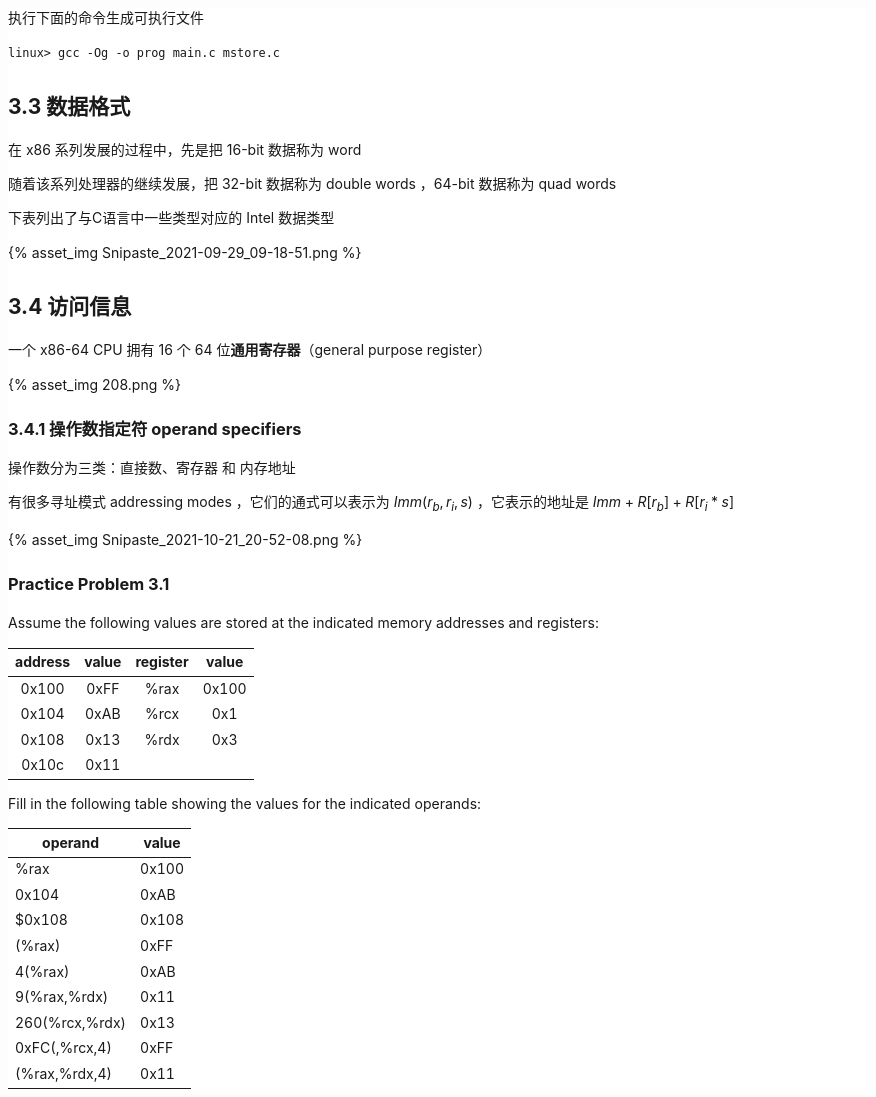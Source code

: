 ```c
```

执行下面的命令生成可执行文件

```shell
linux> gcc -Og -o prog main.c mstore.c
```



## 3.3 数据格式

在 x86 系列发展的过程中，先是把 16-bit 数据称为 word 

随着该系列处理器的继续发展，把 32-bit 数据称为 double words ，64-bit 数据称为 quad words

下表列出了与C语言中一些类型对应的 Intel 数据类型

{% asset_img Snipaste_2021-09-29_09-18-51.png %}



## 3.4 访问信息

一个 x86-64 CPU 拥有 16 个 64 位**通用寄存器**（general purpose register）

{% asset_img 208.png %}

### 3.4.1 操作数指定符 operand specifiers

操作数分为三类：直接数、寄存器 和 内存地址



有很多寻址模式 addressing modes ，它们的通式可以表示为 $Imm(r_b,r_i,s)$ ，它表示的地址是 $Imm+R[r_b]+R[r_i*s]$

{% asset_img Snipaste_2021-10-21_20-52-08.png %}

### Practice Problem 3.1

Assume the following values are stored at the indicated memory addresses and registers:

| address | value | register | value |
| :-------: | :-----: | :--------: | :-----: |
| 0x100 | 0xFF | %rax | 0x100 |
| 0x104 | 0xAB | %rcx | 0x1 |
| 0x108 | 0x13 | %rdx | 0x3 |
| 0x10c | 0x11 | | |

Fill in the following table showing the values for the indicated operands:

| operand        | value |
| -------------- | ----- |
| %rax           | 0x100 |
| 0x104          | 0xAB  |
| $0x108         | 0x108 |
| (%rax)         | 0xFF  |
| 4(%rax)        | 0xAB  |
| 9(%rax,%rdx)   | 0x11  |
| 260(%rcx,%rdx) | 0x13  |
| 0xFC(,%rcx,4)  | 0xFF  |
| (%rax,%rdx,4)  | 0x11  |
